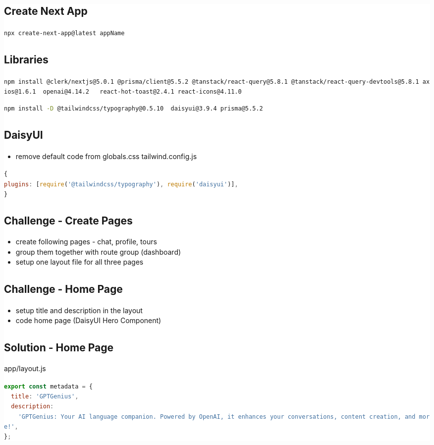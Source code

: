 ## Create Next App

```sh
npx create-next-app@latest appName

```

## Libraries

```sh
npm install @clerk/nextjs@5.0.1 @prisma/client@5.5.2 @tanstack/react-query@5.8.1 @tanstack/react-query-devtools@5.8.1 axios@1.6.1  openai@4.14.2   react-hot-toast@2.4.1 react-icons@4.11.0
```

```sh
npm install -D @tailwindcss/typography@0.5.10  daisyui@3.9.4 prisma@5.5.2
```

## DaisyUI

- remove default code from globals.css
  tailwind.config.js

```js
{
plugins: [require('@tailwindcss/typography'), require('daisyui')],
}
```

## Challenge - Create Pages

- create following pages - chat, profile, tours
- group them together with route group (dashboard)
- setup one layout file for all three pages

## Challenge - Home Page

- setup title and description in the layout
- code home page (DaisyUI Hero Component)

## Solution - Home Page

app/layout.js

```js
export const metadata = {
  title: 'GPTGenius',
  description:
    'GPTGenius: Your AI language companion. Powered by OpenAI, it enhances your conversations, content creation, and more!',
};
```
